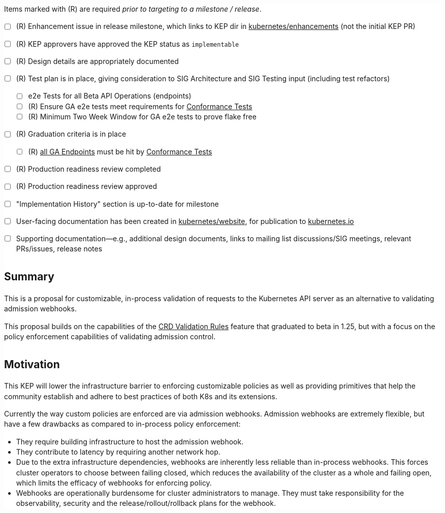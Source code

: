 

Items marked with (R) are required *prior to targeting to a milestone / release*.

- [ ] (R) Enhancement issue in release milestone, which links to KEP dir in [kubernetes/enhancements] (not the initial KEP PR)
- [ ] (R) KEP approvers have approved the KEP status as `implementable`
- [ ] (R) Design details are appropriately documented
- [ ] (R) Test plan is in place, giving consideration to SIG Architecture and SIG Testing input (including test refactors)
  - [ ] e2e Tests for all Beta API Operations (endpoints)
  - [ ] (R) Ensure GA e2e tests meet requirements for [Conformance Tests](https://github.com/kubernetes/community/blob/master/contributors/devel/sig-architecture/conformance-tests.md) 
  - [ ] (R) Minimum Two Week Window for GA e2e tests to prove flake free
- [ ] (R) Graduation criteria is in place
  - [ ] (R) [all GA Endpoints](https://github.com/kubernetes/community/pull/1806) must be hit by [Conformance Tests](https://github.com/kubernetes/community/blob/master/contributors/devel/sig-architecture/conformance-tests.md) 
- [ ] (R) Production readiness review completed
- [ ] (R) Production readiness review approved
- [ ] "Implementation History" section is up-to-date for milestone
- [ ] User-facing documentation has been created in [kubernetes/website], for publication to [kubernetes.io]
- [ ] Supporting documentation—e.g., additional design documents, links to mailing list discussions/SIG meetings, relevant PRs/issues, release notes



[kubernetes.io]: https://kubernetes.io/
[kubernetes/enhancements]: https://git.k8s.io/enhancements
[kubernetes/kubernetes]: https://git.k8s.io/kubernetes
[kubernetes/website]: https://git.k8s.io/website

## Summary

This is a proposal for customizable, in-process validation of requests to the
Kubernetes API server as an alternative to validating admission webhooks.

This proposal builds on the capabilities of the [CRD Validation
Rules](https://github.com/kubernetes/enhancements/tree/master/keps/sig-api-machinery/2876-crd-validation-expression-language)
feature that graduated to beta in 1.25, but with a focus on the policy
enforcement capabilities of validating admission control.

## Motivation

This KEP will lower the infrastructure barrier to enforcing customizable
policies as well as providing primitives that help the community establish and
adhere to best practices of both K8s and its extensions.

Currently the way custom policies are enforced are via admission webhooks.
Admission webhooks are extremely flexible, but have a few drawbacks as compared
to in-process policy enforcement:

- They require building infrastructure to host the admission webhook.
- They contribute to latency by requiring another network hop.
- Due to the extra infrastructure dependencies, webhooks are inherently less
  reliable than in-process webhooks. This forces cluster operators to choose
  between failing closed, which reduces the availability of the cluster as a
  whole and failing open, which limits the efficacy of webhooks for enforcing
  policy.
- Webhooks are operationally burdensome for cluster administrators to
  manage. They must take responsibility for the observability, security and the
  release/rollout/rollback plans for the webhook.
